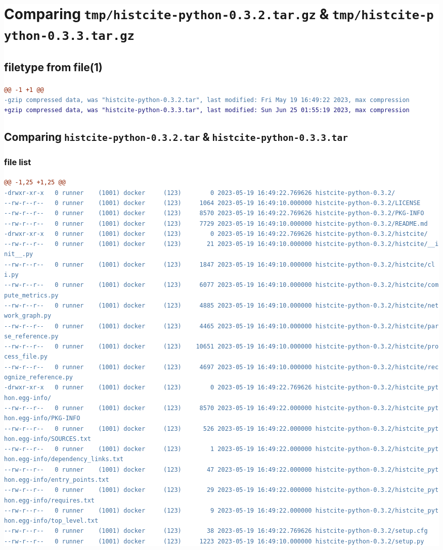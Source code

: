 # Comparing `tmp/histcite-python-0.3.2.tar.gz` & `tmp/histcite-python-0.3.3.tar.gz`

## filetype from file(1)

```diff
@@ -1 +1 @@
-gzip compressed data, was "histcite-python-0.3.2.tar", last modified: Fri May 19 16:49:22 2023, max compression
+gzip compressed data, was "histcite-python-0.3.3.tar", last modified: Sun Jun 25 01:55:19 2023, max compression
```

## Comparing `histcite-python-0.3.2.tar` & `histcite-python-0.3.3.tar`

### file list

```diff
@@ -1,25 +1,25 @@
-drwxr-xr-x   0 runner    (1001) docker     (123)        0 2023-05-19 16:49:22.769626 histcite-python-0.3.2/
--rw-r--r--   0 runner    (1001) docker     (123)     1064 2023-05-19 16:49:10.000000 histcite-python-0.3.2/LICENSE
--rw-r--r--   0 runner    (1001) docker     (123)     8570 2023-05-19 16:49:22.769626 histcite-python-0.3.2/PKG-INFO
--rw-r--r--   0 runner    (1001) docker     (123)     7729 2023-05-19 16:49:10.000000 histcite-python-0.3.2/README.md
-drwxr-xr-x   0 runner    (1001) docker     (123)        0 2023-05-19 16:49:22.769626 histcite-python-0.3.2/histcite/
--rw-r--r--   0 runner    (1001) docker     (123)       21 2023-05-19 16:49:10.000000 histcite-python-0.3.2/histcite/__init__.py
--rw-r--r--   0 runner    (1001) docker     (123)     1847 2023-05-19 16:49:10.000000 histcite-python-0.3.2/histcite/cli.py
--rw-r--r--   0 runner    (1001) docker     (123)     6077 2023-05-19 16:49:10.000000 histcite-python-0.3.2/histcite/compute_metrics.py
--rw-r--r--   0 runner    (1001) docker     (123)     4885 2023-05-19 16:49:10.000000 histcite-python-0.3.2/histcite/network_graph.py
--rw-r--r--   0 runner    (1001) docker     (123)     4465 2023-05-19 16:49:10.000000 histcite-python-0.3.2/histcite/parse_reference.py
--rw-r--r--   0 runner    (1001) docker     (123)    10651 2023-05-19 16:49:10.000000 histcite-python-0.3.2/histcite/process_file.py
--rw-r--r--   0 runner    (1001) docker     (123)     4697 2023-05-19 16:49:10.000000 histcite-python-0.3.2/histcite/recognize_reference.py
-drwxr-xr-x   0 runner    (1001) docker     (123)        0 2023-05-19 16:49:22.769626 histcite-python-0.3.2/histcite_python.egg-info/
--rw-r--r--   0 runner    (1001) docker     (123)     8570 2023-05-19 16:49:22.000000 histcite-python-0.3.2/histcite_python.egg-info/PKG-INFO
--rw-r--r--   0 runner    (1001) docker     (123)      526 2023-05-19 16:49:22.000000 histcite-python-0.3.2/histcite_python.egg-info/SOURCES.txt
--rw-r--r--   0 runner    (1001) docker     (123)        1 2023-05-19 16:49:22.000000 histcite-python-0.3.2/histcite_python.egg-info/dependency_links.txt
--rw-r--r--   0 runner    (1001) docker     (123)       47 2023-05-19 16:49:22.000000 histcite-python-0.3.2/histcite_python.egg-info/entry_points.txt
--rw-r--r--   0 runner    (1001) docker     (123)       29 2023-05-19 16:49:22.000000 histcite-python-0.3.2/histcite_python.egg-info/requires.txt
--rw-r--r--   0 runner    (1001) docker     (123)        9 2023-05-19 16:49:22.000000 histcite-python-0.3.2/histcite_python.egg-info/top_level.txt
--rw-r--r--   0 runner    (1001) docker     (123)       38 2023-05-19 16:49:22.769626 histcite-python-0.3.2/setup.cfg
--rw-r--r--   0 runner    (1001) docker     (123)     1223 2023-05-19 16:49:10.000000 histcite-python-0.3.2/setup.py
```